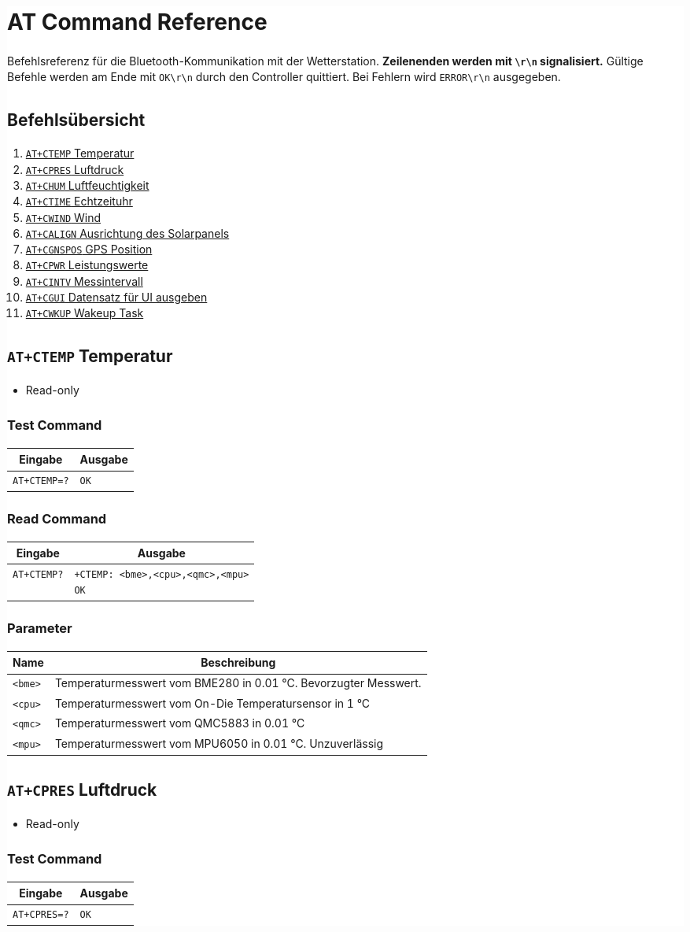 # AT Command Reference
Befehlsreferenz für die Bluetooth-Kommunikation mit der Wetterstation. **Zeilenenden werden mit `\r\n` signalisiert.** Gültige Befehle werden am Ende mit `OK\r\n` durch den Controller quittiert. Bei Fehlern wird `ERROR\r\n` ausgegeben.

## Befehlsübersicht
1. [`AT+CTEMP` Temperatur](#atctemp-temperatur)
2. [`AT+CPRES` Luftdruck](#atcpres-luftdruck)
3. [`AT+CHUM` Luftfeuchtigkeit](#atchum-luftfeuchtigkeit)
4. [`AT+CTIME` Echtzeituhr](#atctime-echtzeituhr)
5. [`AT+CWIND` Wind](#atcwind-wind)
6. [`AT+CALIGN` Ausrichtung des Solarpanels](#atcalign-ausrichtung-des-solarpanels)
7. [`AT+CGNSPOS` GPS Position](#atcgnspos-gps-position)
8. [`AT+CPWR` Leistungswerte](#atcpwr-leistungswerte)
9. [`AT+CINTV` Messintervall](#atcintv-messintervall)
10. [`AT+CGUI` Datensatz für UI ausgeben](#atcgui-datensatz-fur-ui-ausgeben)
11. [`AT+CWKUP` Wakeup Task](#atcwkup-wakeup-task)

## `AT+CTEMP` Temperatur
* Read-only

### Test Command
| Eingabe      | Ausgabe |
|--------------|---------|
| `AT+CTEMP=?` | `OK`    |

### Read Command
| Eingabe     | Ausgabe                                   |
|-------------|-------------------------------------------|
| `AT+CTEMP?` | `+CTEMP: <bme>,<cpu>,<qmc>,<mpu>`<br>`OK` |

### Parameter
| Name    | Beschreibung                                                    |
|---------|-----------------------------------------------------------------|
| `<bme>` | Temperaturmesswert vom BME280 in 0.01 °C. Bevorzugter Messwert. |
| `<cpu>` | Temperaturmesswert vom On-Die Temperatursensor in 1 °C          |
| `<qmc>` | Temperaturmesswert vom QMC5883 in 0.01 °C                       |
| `<mpu>` | Temperaturmesswert vom MPU6050 in 0.01 °C. Unzuverlässig        |

## `AT+CPRES` Luftdruck
* Read-only

### Test Command
| Eingabe      | Ausgabe |
|--------------|---------|
| `AT+CPRES=?` | `OK`    |
